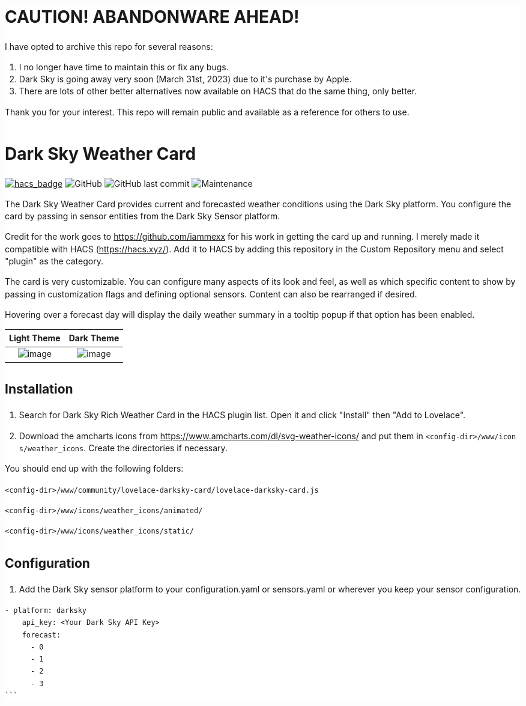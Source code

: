 # CAUTION! ABANDONWARE AHEAD!

I have opted to archive this repo for several reasons:
1. I no longer have time to maintain this or fix any bugs.
2. Dark Sky is going away very soon (March 31st, 2023) due to it's purchase by Apple.
3. There are lots of other better alternatives now available on HACS that do the same thing, only better.

Thank you for your interest. This repo will remain public and available as a reference for others to use.

# Dark Sky Weather Card

[![hacs_badge](https://img.shields.io/badge/HACS-Default-orange.svg?style=for-the-badge)](https://github.com/custom-components/hacs) ![GitHub](https://img.shields.io/github/license/clayauld/lovelace-darksky-card?style=for-the-badge) ![GitHub last commit](https://img.shields.io/github/last-commit/clayauld/lovelace-darksky-card?style=for-the-badge) ![Maintenance](https://img.shields.io/maintenance/yes/2022?style=for-the-badge)

The Dark Sky Weather Card provides current and forecasted weather conditions using the Dark Sky platform. You configure the card by passing in sensor entities from the Dark Sky Sensor platform. 

Credit for the work goes to https://github.com/iammexx for his work in getting the card up and running. I merely made it compatible with HACS (https://hacs.xyz/). Add it to HACS by adding this repository in the Custom Repository menu and select "plugin" as the category.

The card is very customizable.  You can configure many aspects of its look and feel, as well as which specific content to show by passing in customization flags and defining optional sensors.  Content can also be rearranged if desired.

Hovering over a forecast day will display the daily weather summary in a tooltip popup if that option has been enabled.

Light Theme                |  Dark Theme
:-------------------------:|:-------------------------:
![image](https://raw.githubusercontent.com/clayauld/lovelace-darksky-card/master/images/light-theme.jpg)  |  ![image](https://raw.githubusercontent.com/clayauld/lovelace-darksky-card/master/images/dark-theme.jpg)

**Installation**
------------------------------
1. Search for Dark Sky Rich Weather Card in the HACS plugin list. Open it and click "Install" then "Add to Lovelace".

2. Download the amcharts icons from https://www.amcharts.com/dl/svg-weather-icons/ and put them in ```<config-dir>/www/icons/weather_icons```.  Create the directories if necessary.

You should end up with the following folders:

```<config-dir>/www/community/lovelace-darksky-card/lovelace-darksky-card.js```

```<config-dir>/www/icons/weather_icons/animated/```

```<config-dir>/www/icons/weather_icons/static/```

**Configuration**
------------------------------
1. Add the Dark Sky sensor platform to your configuration.yaml or sensors.yaml or wherever you keep your sensor configuration.

~~~~  
- platform: darksky
    api_key: <Your Dark Sky API Key>
    forecast:
      - 0
      - 1
      - 2
      - 3
```
